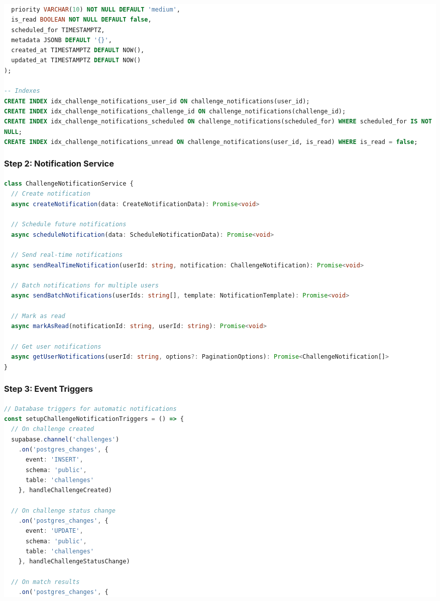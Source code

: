 ```sql
  priority VARCHAR(10) NOT NULL DEFAULT 'medium',
  is_read BOOLEAN NOT NULL DEFAULT false,
  scheduled_for TIMESTAMPTZ,
  metadata JSONB DEFAULT '{}',
  created_at TIMESTAMPTZ DEFAULT NOW(),
  updated_at TIMESTAMPTZ DEFAULT NOW()
);

-- Indexes
CREATE INDEX idx_challenge_notifications_user_id ON challenge_notifications(user_id);
CREATE INDEX idx_challenge_notifications_challenge_id ON challenge_notifications(challenge_id);
CREATE INDEX idx_challenge_notifications_scheduled ON challenge_notifications(scheduled_for) WHERE scheduled_for IS NOT NULL;
CREATE INDEX idx_challenge_notifications_unread ON challenge_notifications(user_id, is_read) WHERE is_read = false;
```

### **Step 2: Notification Service**
```typescript
class ChallengeNotificationService {
  // Create notification
  async createNotification(data: CreateNotificationData): Promise<void>
  
  // Schedule future notifications
  async scheduleNotification(data: ScheduleNotificationData): Promise<void>
  
  // Send real-time notifications
  async sendRealTimeNotification(userId: string, notification: ChallengeNotification): Promise<void>
  
  // Batch notifications for multiple users
  async sendBatchNotifications(userIds: string[], template: NotificationTemplate): Promise<void>
  
  // Mark as read
  async markAsRead(notificationId: string, userId: string): Promise<void>
  
  // Get user notifications
  async getUserNotifications(userId: string, options?: PaginationOptions): Promise<ChallengeNotification[]>
}
```

### **Step 3: Event Triggers**
```typescript
// Database triggers for automatic notifications
const setupChallengeNotificationTriggers = () => {
  // On challenge created
  supabase.channel('challenges')
    .on('postgres_changes', { 
      event: 'INSERT', 
      schema: 'public', 
      table: 'challenges' 
    }, handleChallengeCreated)
    
  // On challenge status change
    .on('postgres_changes', {
      event: 'UPDATE',
      schema: 'public', 
      table: 'challenges'
    }, handleChallengeStatusChange)
    
  // On match results
    .on('postgres_changes', {
```